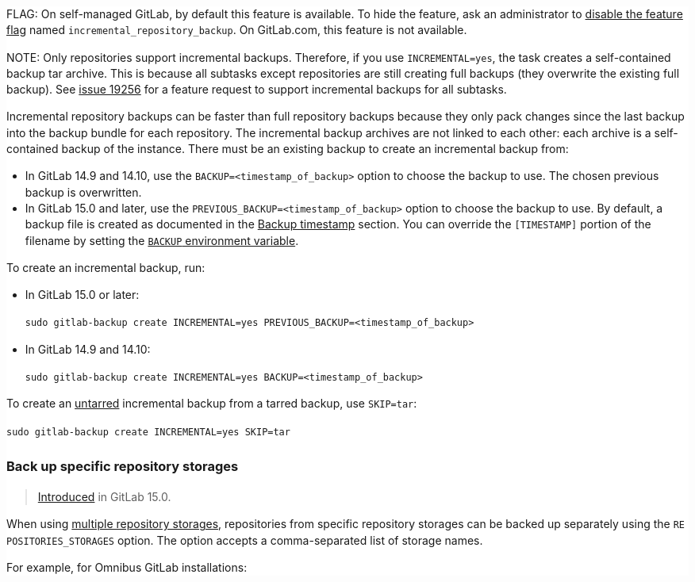 FLAG:
On self-managed GitLab, by default this feature is available. To hide the feature, ask an administrator to [disable the feature flag](../administration/feature_flags.md) named `incremental_repository_backup`.
On GitLab.com, this feature is not available.

NOTE:
Only repositories support incremental backups. Therefore, if you use `INCREMENTAL=yes`, the task
creates a self-contained backup tar archive. This is because all subtasks except repositories are
still creating full backups (they overwrite the existing full backup).
See [issue 19256](https://gitlab.com/gitlab-org/gitlab/-/issues/19256) for a feature request to
support incremental backups for all subtasks.

Incremental repository backups can be faster than full repository backups because they only pack changes since the last backup into the backup bundle for each repository.
The incremental backup archives are not linked to each other: each archive is a self-contained backup of the instance. There must be an existing backup
to create an incremental backup from:

- In GitLab 14.9 and 14.10, use the `BACKUP=<timestamp_of_backup>` option to choose the backup to use. The chosen previous backup is overwritten.
- In GitLab 15.0 and later, use the `PREVIOUS_BACKUP=<timestamp_of_backup>` option to choose the backup to use. By default, a backup file is created
  as documented in the [Backup timestamp](backup_restore.md#backup-timestamp) section. You can override the `[TIMESTAMP]` portion of the filename by setting the
  [`BACKUP` environment variable](#backup-filename).

To create an incremental backup, run:

- In GitLab 15.0 or later:

  ```shell
  sudo gitlab-backup create INCREMENTAL=yes PREVIOUS_BACKUP=<timestamp_of_backup>
  ```

- In GitLab 14.9 and 14.10:

  ```shell
  sudo gitlab-backup create INCREMENTAL=yes BACKUP=<timestamp_of_backup>
  ```

To create an [untarred](#skipping-tar-creation) incremental backup from a tarred backup, use `SKIP=tar`:

```shell
sudo gitlab-backup create INCREMENTAL=yes SKIP=tar
```

### Back up specific repository storages

> [Introduced](https://gitlab.com/gitlab-org/gitlab/-/merge_requests/86896) in GitLab 15.0.

When using [multiple repository storages](../administration/repository_storage_paths.md),
repositories from specific repository storages can be backed up separately
using the `REPOSITORIES_STORAGES` option. The option accepts a comma-separated list of
storage names.

For example, for Omnibus GitLab installations:
